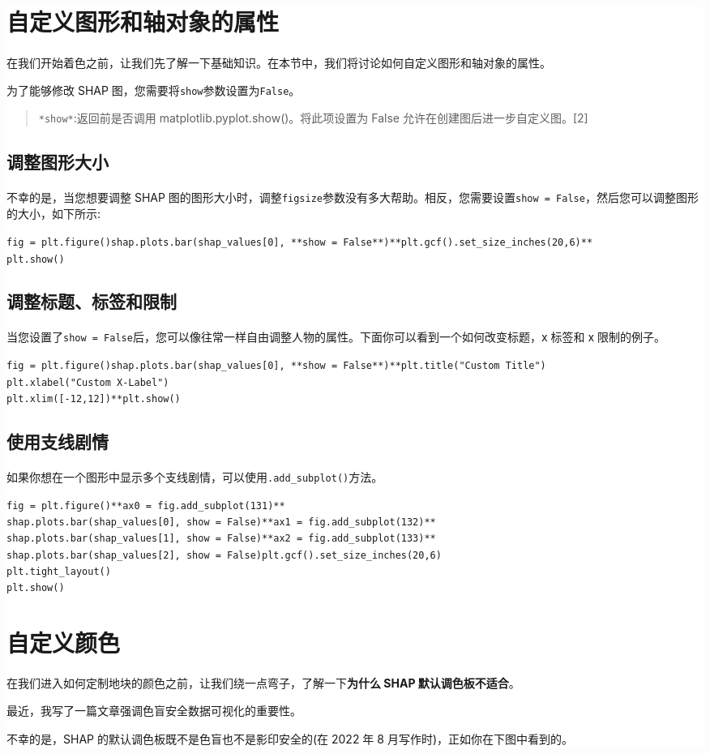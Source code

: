 # 自定义图形和轴对象的属性

在我们开始着色之前，让我们先了解一下基础知识。在本节中，我们将讨论如何自定义图形和轴对象的属性。

为了能够修改 SHAP 图，您需要将`show`参数设置为`False`。

> `*show*`:返回前是否调用 matplotlib.pyplot.show()。将此项设置为 False 允许在创建图后进一步自定义图。[2]

## 调整图形大小

不幸的是，当您想要调整 SHAP 图的图形大小时，调整`figsize`参数没有多大帮助。相反，您需要设置`show = False`，然后您可以调整图形的大小，如下所示:

```
fig = plt.figure()shap.plots.bar(shap_values[0], **show = False**)**plt.gcf().set_size_inches(20,6)**
plt.show()
```

## 调整标题、标签和限制

当您设置了`show = False`后，您可以像往常一样自由调整人物的属性。下面你可以看到一个如何改变标题，x 标签和 x 限制的例子。

```
fig = plt.figure()shap.plots.bar(shap_values[0], **show = False**)**plt.title("Custom Title") 
plt.xlabel("Custom X-Label")
plt.xlim([-12,12])**plt.show()
```

## 使用支线剧情

如果你想在一个图形中显示多个支线剧情，可以使用`.add_subplot()`方法。

```
fig = plt.figure()**ax0 = fig.add_subplot(131)**
shap.plots.bar(shap_values[0], show = False)**ax1 = fig.add_subplot(132)**
shap.plots.bar(shap_values[1], show = False)**ax2 = fig.add_subplot(133)**
shap.plots.bar(shap_values[2], show = False)plt.gcf().set_size_inches(20,6)
plt.tight_layout() 
plt.show()
```

# 自定义颜色

在我们进入如何定制地块的颜色之前，让我们绕一点弯子，了解一下**为什么 SHAP 默认调色板不适合**。

最近，我写了一篇文章强调色盲安全数据可视化的重要性。

[](/is-your-color-palette-stopping-you-from-reaching-your-goals-bf3b32d2ac49)  

不幸的是，SHAP 的默认调色板既不是色盲也不是影印安全的(在 2022 年 8 月写作时)，正如你在下图中看到的。
